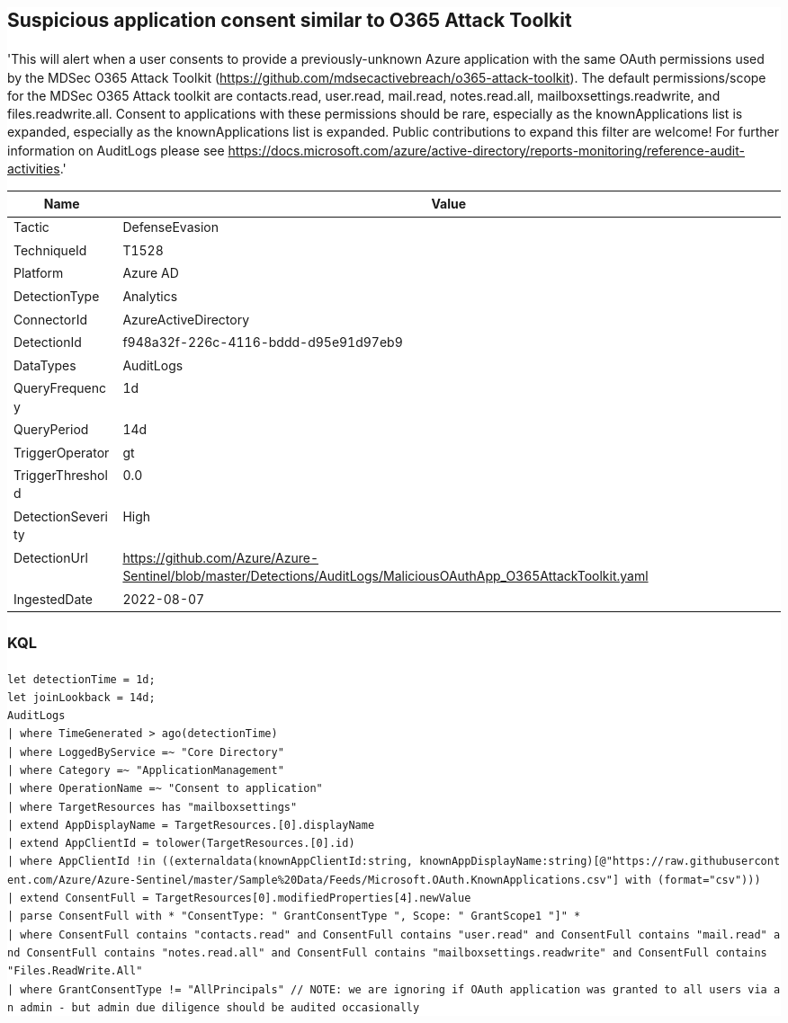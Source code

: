 ## Suspicious application consent similar to O365 Attack Toolkit

'This will alert when a user consents to provide a previously-unknown Azure application with the same OAuth permissions used by the MDSec O365 Attack Toolkit (https://github.com/mdsecactivebreach/o365-attack-toolkit).
The default permissions/scope for the MDSec O365 Attack toolkit are contacts.read, user.read, mail.read, notes.read.all, mailboxsettings.readwrite, and files.readwrite.all.
Consent to applications with these permissions should be rare, especially as the knownApplications list is expanded, especially as the knownApplications list is expanded. Public contributions to expand this filter are welcome!
For further information on AuditLogs please see https://docs.microsoft.com/azure/active-directory/reports-monitoring/reference-audit-activities.'

|Name | Value |
| --- | --- |
|Tactic | DefenseEvasion|
|TechniqueId | T1528|
|Platform | Azure AD|
|DetectionType | Analytics |
|ConnectorId | AzureActiveDirectory |
|DetectionId | f948a32f-226c-4116-bddd-d95e91d97eb9 |
|DataTypes | AuditLogs |
|QueryFrequency | 1d |
|QueryPeriod | 14d |
|TriggerOperator | gt |
|TriggerThreshold | 0.0 |
|DetectionSeverity | High |
|DetectionUrl | https://github.com/Azure/Azure-Sentinel/blob/master/Detections/AuditLogs/MaliciousOAuthApp_O365AttackToolkit.yaml |
|IngestedDate | 2022-08-07 |

### KQL
```kql
let detectionTime = 1d;
let joinLookback = 14d;
AuditLogs
| where TimeGenerated > ago(detectionTime)
| where LoggedByService =~ "Core Directory"
| where Category =~ "ApplicationManagement"
| where OperationName =~ "Consent to application"
| where TargetResources has "mailboxsettings"
| extend AppDisplayName = TargetResources.[0].displayName
| extend AppClientId = tolower(TargetResources.[0].id)
| where AppClientId !in ((externaldata(knownAppClientId:string, knownAppDisplayName:string)[@"https://raw.githubusercontent.com/Azure/Azure-Sentinel/master/Sample%20Data/Feeds/Microsoft.OAuth.KnownApplications.csv"] with (format="csv")))
| extend ConsentFull = TargetResources[0].modifiedProperties[4].newValue
| parse ConsentFull with * "ConsentType: " GrantConsentType ", Scope: " GrantScope1 "]" *
| where ConsentFull contains "contacts.read" and ConsentFull contains "user.read" and ConsentFull contains "mail.read" and ConsentFull contains "notes.read.all" and ConsentFull contains "mailboxsettings.readwrite" and ConsentFull contains "Files.ReadWrite.All"
| where GrantConsentType != "AllPrincipals" // NOTE: we are ignoring if OAuth application was granted to all users via an admin - but admin due diligence should be audited occasionally
```